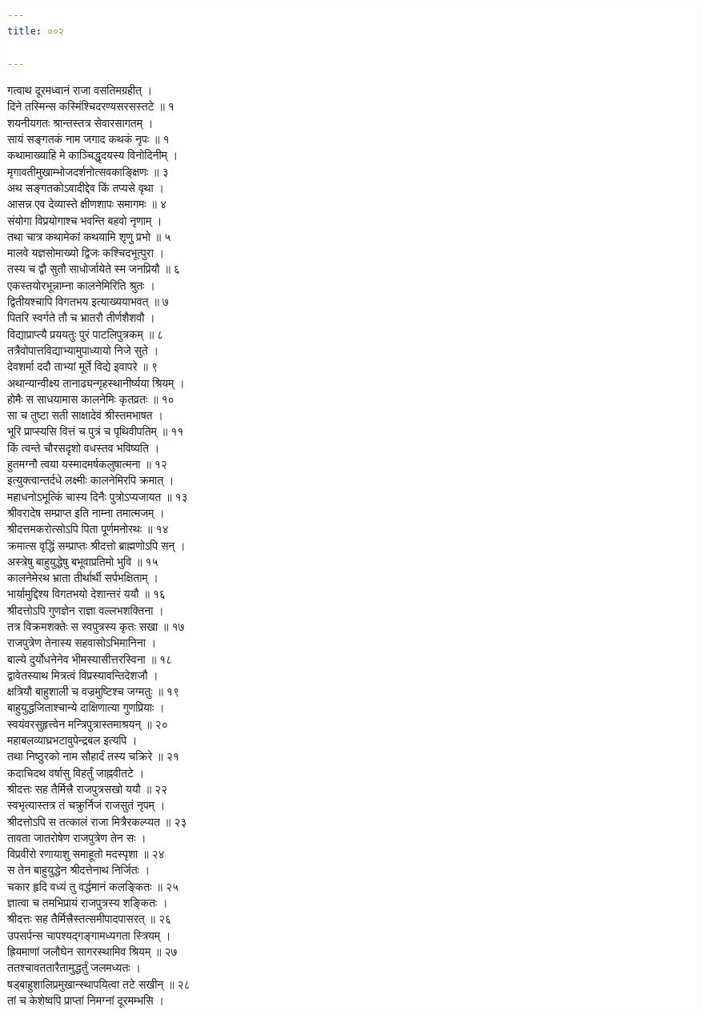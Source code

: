 ```yaml
---
title: ००२

---
```

गत्वाथ दूरमध्वानं राजा वसतिमग्रहीत् ।  
दिने तस्मिन्स कस्मिंश्चिदरण्यसरसस्तटे ॥ १  
शयनीयगतः श्रान्तस्तत्र सेवारसागतम् ।  
सायं सङ्गतकं नाम जगाद कथकं नृपः ॥ १  
कथामाख्याहि मे काञ्चिद्धृदयस्य विनोदिनीम् ।  
मृगावतीमुखाम्भोजदर्शनोत्सवकाङ्क्षिणः ॥ ३  
अथ सङ्गतकोऽवादीद्देव किं तप्यसे वृथा ।  
आसन्न एव देव्यास्ते क्षीणशापः समागमः ॥ ४  
संयोगा विप्रयोगाश्च भवन्ति बहवो नृणाम् ।  
तथा चात्र कथामेकां कथयामि शृणु प्रभो ॥ ५  
मालवे यज्ञसोमाख्यो द्विजः कश्चिदभूत्पुरा ।  
तस्य च द्वौ सुतौ साधोर्जायेते स्म जनप्रियौ ॥ ६  
एकस्तयोरभून्नाम्ना कालनेमिरिति श्रुतः ।  
द्वितीयश्चापि विगतभय इत्याख्ययाभवत् ॥ ७  
पितरि स्वर्गते तौ च भ्रातरौ तीर्णशैशवौ ।  
विद्याप्राप्त्यै प्रययतुः पुरं पाटलिपुत्रकम् ॥ ८  
तत्रैवोपात्तविद्याभ्यामुपाध्यायो निजे सुते ।  
देवशर्मा ददौ ताभ्यां मूर्ते विद्ये इवापरे ॥ ९  
अथान्यान्वीक्ष्य तानाढ्यन्गृहस्थानीर्ष्यया श्रियम् ।  
होमैः स साधयामास कालनेमिः कृतव्रतः ॥ १०  
सा च तुष्टा सती साक्षादेवं श्रीस्तमभाषत ।  
भूरि प्राप्स्यसि वित्तं च पुत्रं च पृथिवीपतिम् ॥ ११  
किं त्वन्ते चौरसदृशो वधस्तव भविष्यति ।  
हुतमग्नौ त्वया यस्मादमर्षकलुषात्मना ॥ १२  
इत्युक्त्वान्तर्दधे लक्ष्मीः कालनेमिरपि क्रमात् ।  
महाधनोऽभूत्किं चास्य दिनैः पुत्रोऽप्यजायत ॥ १३  
श्रीवरादेष सम्प्राप्त इति नाम्ना तमात्मजम् ।  
श्रीदत्तमकरोत्सोऽपि पिता पूर्णमनोरथः ॥ १४  
क्रमात्स वृद्धिं सम्प्राप्तः श्रीदत्तो ब्राह्मणोऽपि सन् ।  
अस्त्रेषु बाहुयुद्धेषु बभूवाप्रतिमो भुवि ॥ १५  
कालनेमेरथ भ्राता तीर्थार्थी सर्पभक्षिताम् ।  
भार्यामुद्दिश्य विगतभयो देशान्तरं ययौ ॥ १६  
श्रीदत्तोऽपि गुणज्ञेन राज्ञा वल्लभशक्तिना ।  
तत्र विक्रमशक्तेः स स्वपुत्रस्य कृतः सखा ॥ १७  
राजपुत्रेण तेनास्य सहवासोऽभिमानिना ।  
बाल्ये दुर्योधनेनेव भीमस्यासीत्तरस्विना ॥ १८  
द्वावेतस्याथ मित्रत्वं विप्रस्यावन्तिदेशजौ ।  
क्षत्रियौ बाहुशाली च वज्रमुष्टिश्च जग्मतुः ॥ १९  
बाहुयुद्धजिताश्चान्ये दाक्षिणात्या गुणप्रियाः ।  
स्वयंवरसुहृत्त्वेन मन्त्रिपुत्रास्तमाश्रयन् ॥ २०  
महाबलव्याघ्रभटावुपेन्द्रबल इत्यपि ।  
तथा निष्ठुरको नाम सौहार्दं तस्य चक्रिरे ॥ २१  
कदाचिदथ वर्षासु विहर्तुं जाह्नवीतटे ।  
श्रीदत्तः सह तैर्मित्त्रै राजपुत्रसखो ययौ ॥ २२  
स्वभृत्यास्तत्र तं चक्रुर्निजं राजसुतं नृपम् ।  
श्रीदत्तोऽपि स तत्कालं राजा मित्रैरकल्प्यत ॥ २३  
तावता जातरोषेण राजपुत्रेण तेन सः ।  
विप्रवीरो रणायाशु समाहूतो मदस्पृशा ॥ २४  
स तेन बाहुयुद्धेन श्रीदत्तेनाथ निर्जितः ।  
चकार हृदि वध्यं तु वर्द्धमानं कलङ्कितः ॥ २५  
ज्ञात्वा च तमभिप्रायं राजपुत्रस्य शङ्कितः ।  
श्रीदत्तः सह तैर्मित्त्रैस्तत्समीपादपासरत् ॥ २६  
उपसर्पन्स चापश्यद्गङ्गामध्यगता स्त्रियम् ।  
ह्रियमाणां जलौघेन सागरस्थामिव श्रियम् ॥ २७  
ततश्चावततारैतामुद्धर्तुं जलमध्यतः ।  
षड्बाहुशालिप्रमुखान्स्थापयित्वा तटे सखीन् ॥ २८  
तां च केशेष्वपि प्राप्तां निमग्नां दूरमम्भसि ।  